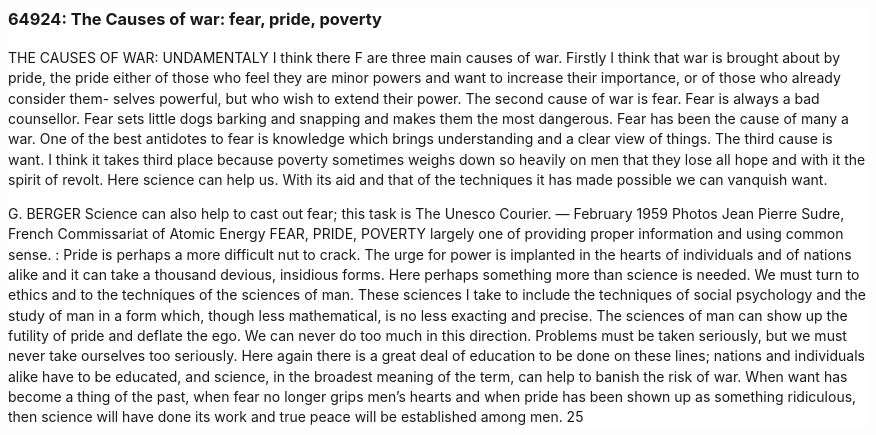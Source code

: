 ### 64924: The Causes of war: fear, pride, poverty

  
      
    
  
THE CAUSES OF WAR: 
UNDAMENTALY I think there 
F are three main causes of 
war. Firstly I think that 
war is brought about by pride, the 
pride either of those who feel they 
are minor powers and want to 
increase their importance, or of 
those who already consider them- 
selves powerful, but who wish to 
extend their power. 
The second cause of war is fear. 
Fear is always a bad counsellor. 
Fear sets little dogs barking and 
snapping and makes them the most 
dangerous. Fear has been the cause of many a war. One 
of the best antidotes to fear is knowledge which brings 
understanding and a clear view of things. 
The third cause is want. I think it takes third place 
because poverty sometimes weighs down so heavily on men 
that they lose all hope and with it the spirit of revolt. 
Here science can help us. With its aid and that of the 
techniques it has made possible we can vanquish want. 
  
G. BERGER 
Science can also help to cast out fear; this task is 
The Unesco Courier. — February 1959 
Photos Jean Pierre Sudre, French Commissariat of Atomic Energy 
FEAR, PRIDE, POVERTY 
largely one of providing proper information and using 
common sense. : 
Pride is perhaps a more difficult nut to crack. The urge 
for power is implanted in the hearts of individuals and 
of nations alike and it can take a thousand devious, 
insidious forms. Here perhaps something more than 
science is needed. We must turn to ethics and to the 
techniques of the sciences of man. These sciences I take 
to include the techniques of social psychology and the 
study of man in a form which, though less mathematical, 
is no less exacting and precise. The sciences of man can 
show up the futility of pride and deflate the ego. We 
can never do too much in this direction. 
Problems must be taken seriously, but we must never 
take ourselves too seriously. Here again there is a great 
deal of education to be done on these lines; nations and 
individuals alike have to be educated, and science, in the 
broadest meaning of the term, can help to banish the risk 
of war. 
When want has become a thing of the past, when fear 
no longer grips men’s hearts and when pride has been 
shown up as something ridiculous, then science will have 
done its work and true peace will be established among 
men. 
25
